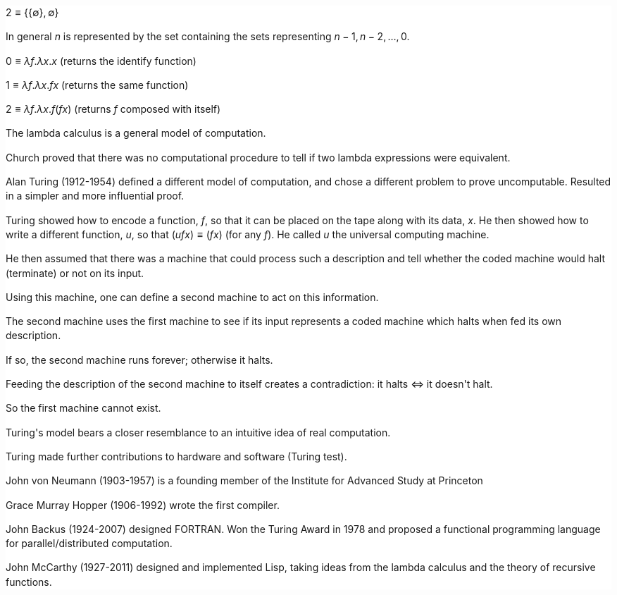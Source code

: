 $2 \equiv \{\{\emptyset\},\emptyset\}$

In general $n$ is represented by the set containing the sets
representing $n-1, n-2, \ldots, 0$.

$0 \equiv \lambda f.\lambda x.x$ (returns the identify function)

$1 \equiv \lambda f. \lambda x.fx$ (returns the same function)

$2 \equiv \lambda f. \lambda x.f(fx)$ (returns $f$ composed with itself)

The lambda calculus is a general model of computation.

Church proved that there was no computational procedure to tell if two
lambda expressions were equivalent.

Alan Turing (1912-1954) defined a different model of computation, and
chose a different problem to prove uncomputable. Resulted in a simpler
and more influential proof.

Turing showed how to encode a function, $f$, so that it can be placed on
the tape along with its data, $x$. He then showed how to write a
different function, $u$, so that $(u f x) \equiv (f x)$ (for any $f$).
He called $u$ the universal computing machine.

He then assumed that there was a machine that could process such a
description and tell whether the coded machine would halt (terminate) or
not on its input.

Using this machine, one can define a second machine to act on this
information.

The second machine uses the first machine to see if its input represents
a coded machine which halts when fed its own description.

If so, the second machine runs forever; otherwise it halts.

Feeding the description of the second machine to itself creates a
contradiction: it halts $\iff$ it doesn't halt.

So the first machine cannot exist.

Turing's model bears a closer resemblance to an intuitive idea of real
computation.

Turing made further contributions to hardware and software (Turing
test).

John von Neumann (1903-1957) is a founding member of the Institute for
Advanced Study at Princeton

Grace Murray Hopper (1906-1992) wrote the first compiler.

John Backus (1924-2007) designed FORTRAN. Won the Turing Award in 1978
and proposed a functional programming language for parallel/distributed
computation.

John McCarthy (1927-2011) designed and implemented Lisp, taking ideas
from the lambda calculus and the theory of recursive functions.
